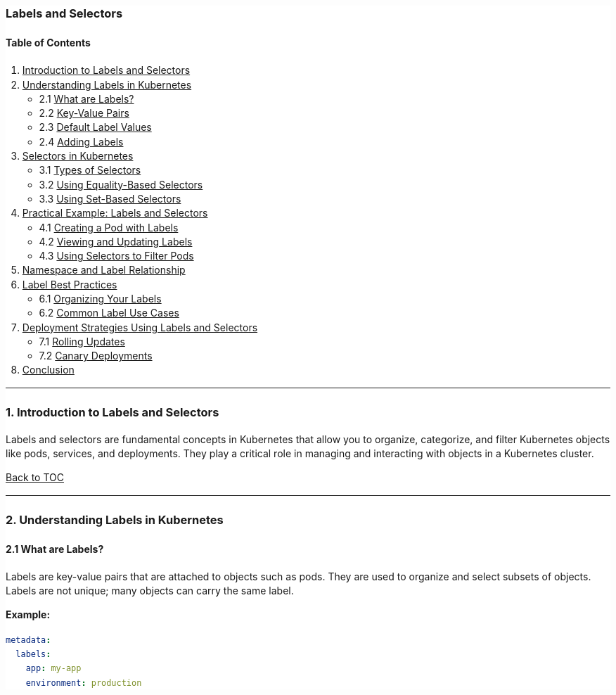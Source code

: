 ### Labels and Selectors

#### Table of Contents
1. [Introduction to Labels and Selectors](#introduction)
2. [Understanding Labels in Kubernetes](#understanding-labels)
    - 2.1 [What are Labels?](#what-are-labels)
    - 2.2 [Key-Value Pairs](#key-value-pairs)
    - 2.3 [Default Label Values](#default-label-values)
    - 2.4 [Adding Labels](#adding-labels)
3. [Selectors in Kubernetes](#selectors)
    - 3.1 [Types of Selectors](#types-of-selectors)
    - 3.2 [Using Equality-Based Selectors](#equality-selectors)
    - 3.3 [Using Set-Based Selectors](#set-selectors)
4. [Practical Example: Labels and Selectors](#practical-example)
    - 4.1 [Creating a Pod with Labels](#creating-pod)
    - 4.2 [Viewing and Updating Labels](#viewing-updating)
    - 4.3 [Using Selectors to Filter Pods](#filtering-pods)
5. [Namespace and Label Relationship](#namespace-labels)
6. [Label Best Practices](#label-best-practices)
    - 6.1 [Organizing Your Labels](#organizing-labels)
    - 6.2 [Common Label Use Cases](#common-use-cases)
7. [Deployment Strategies Using Labels and Selectors](#deployment-strategies)
    - 7.1 [Rolling Updates](#rolling-updates)
    - 7.2 [Canary Deployments](#canary-deployments)
8. [Conclusion](#conclusion)

---

### 1. Introduction to Labels and Selectors <a name="introduction"></a>

Labels and selectors are fundamental concepts in Kubernetes that allow you to organize, categorize, and filter Kubernetes objects like pods, services, and deployments. They play a critical role in managing and interacting with objects in a Kubernetes cluster.

[Back to TOC](#table-of-contents)

---

### 2. Understanding Labels in Kubernetes <a name="understanding-labels"></a>

#### 2.1 What are Labels? <a name="what-are-labels"></a>

Labels are key-value pairs that are attached to objects such as pods. They are used to organize and select subsets of objects. Labels are not unique; many objects can carry the same label.

**Example:**
```yaml
metadata:
  labels:
    app: my-app
    environment: production
```
